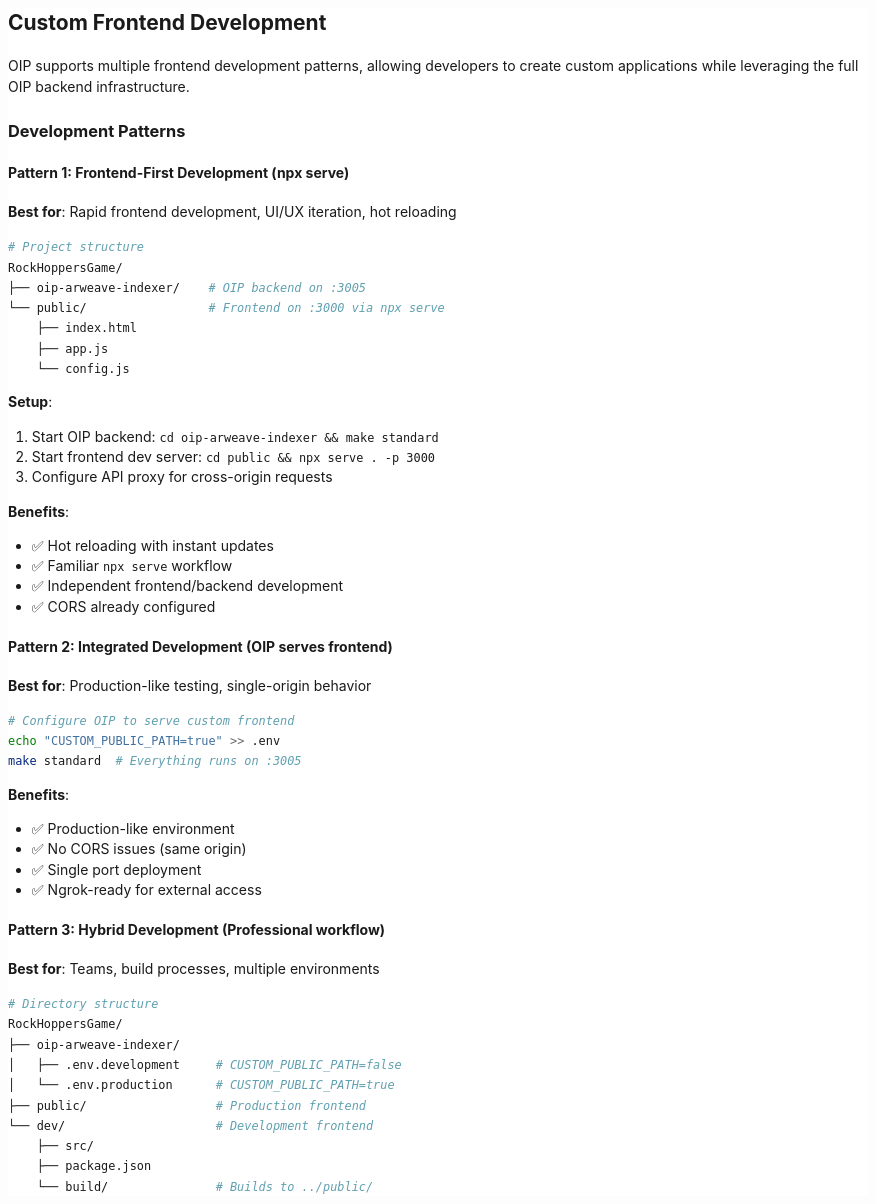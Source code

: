 ## Custom Frontend Development

OIP supports multiple frontend development patterns, allowing developers to create custom applications while leveraging the full OIP backend infrastructure.

### Development Patterns

#### Pattern 1: Frontend-First Development (npx serve)
**Best for**: Rapid frontend development, UI/UX iteration, hot reloading

```bash
# Project structure
RockHoppersGame/
├── oip-arweave-indexer/    # OIP backend on :3005
└── public/                 # Frontend on :3000 via npx serve
    ├── index.html
    ├── app.js
    └── config.js
```

**Setup**:
1. Start OIP backend: `cd oip-arweave-indexer && make standard`
2. Start frontend dev server: `cd public && npx serve . -p 3000`
3. Configure API proxy for cross-origin requests

**Benefits**:
- ✅ Hot reloading with instant updates
- ✅ Familiar `npx serve` workflow
- ✅ Independent frontend/backend development
- ✅ CORS already configured

#### Pattern 2: Integrated Development (OIP serves frontend)
**Best for**: Production-like testing, single-origin behavior

```bash
# Configure OIP to serve custom frontend
echo "CUSTOM_PUBLIC_PATH=true" >> .env
make standard  # Everything runs on :3005
```

**Benefits**:
- ✅ Production-like environment
- ✅ No CORS issues (same origin)
- ✅ Single port deployment
- ✅ Ngrok-ready for external access

#### Pattern 3: Hybrid Development (Professional workflow)
**Best for**: Teams, build processes, multiple environments

```bash
# Directory structure
RockHoppersGame/
├── oip-arweave-indexer/
│   ├── .env.development     # CUSTOM_PUBLIC_PATH=false
│   └── .env.production      # CUSTOM_PUBLIC_PATH=true
├── public/                  # Production frontend
└── dev/                     # Development frontend
    ├── src/
    ├── package.json
    └── build/               # Builds to ../public/
```
